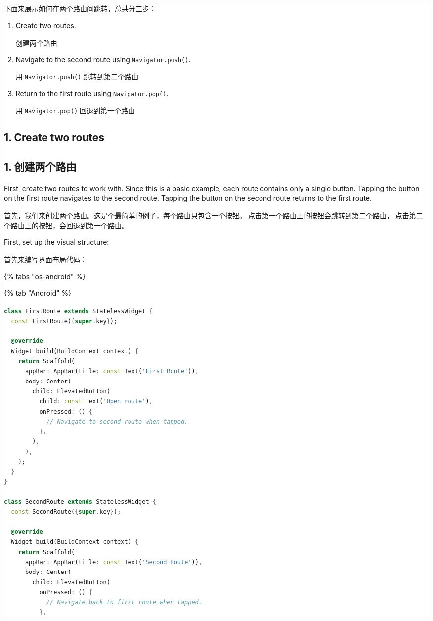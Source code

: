 下面来展示如何在两个路由间跳转，总共分三步：

  1. Create two routes.
  
     创建两个路由
     
  2. Navigate to the second route using `Navigator.push()`.
     
     用 `Navigator.push()` 跳转到第二个路由
     
  3. Return to the first route using `Navigator.pop()`.
  
     用 `Navigator.pop()` 回退到第一个路由

## 1. Create two routes

## 1. 创建两个路由

First, create two routes to work with. Since this is a basic example,
each route contains only a single button. Tapping the button on the
first route navigates to the second route. Tapping the button on the
second route returns to the first route.

首先，我们来创建两个路由。这是个最简单的例子，每个路由只包含一个按钮。
点击第一个路由上的按钮会跳转到第二个路由，
点击第二个路由上的按钮，会回退到第一个路由。

First, set up the visual structure:

首先来编写界面布局代码：

{% tabs "os-android" %}

{% tab "Android" %}

<?code-excerpt "lib/main_step1.dart (first-second-routes)"?>
```dart
class FirstRoute extends StatelessWidget {
  const FirstRoute({super.key});

  @override
  Widget build(BuildContext context) {
    return Scaffold(
      appBar: AppBar(title: const Text('First Route')),
      body: Center(
        child: ElevatedButton(
          child: const Text('Open route'),
          onPressed: () {
            // Navigate to second route when tapped.
          },
        ),
      ),
    );
  }
}

class SecondRoute extends StatelessWidget {
  const SecondRoute({super.key});

  @override
  Widget build(BuildContext context) {
    return Scaffold(
      appBar: AppBar(title: const Text('Second Route')),
      body: Center(
        child: ElevatedButton(
          onPressed: () {
            // Navigate back to first route when tapped.
          },
```